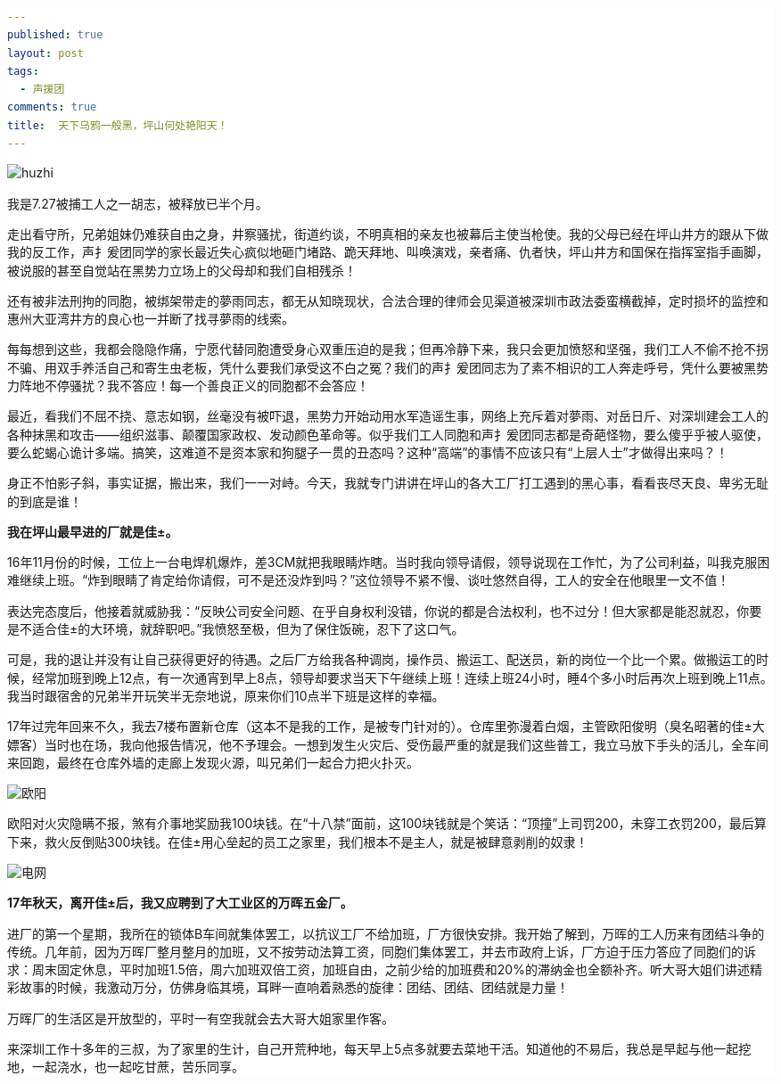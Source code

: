 ```yaml
---
published: true
layout: post
tags:
  - 声援团
comments: true
title:  天下乌鸦一般黑，坪山何处艳阳天！
---
```


 ![huzhi][1]
 
我是7.27被捕工人之一胡志，被释放已半个月。

走出看守所，兄弟姐妹仍难获自由之身，井察骚扰，街道约谈，不明真相的亲友也被幕后主使当枪使。我的父母已经在坪山井方的跟从下做我的反工作，声扌爰团同学的家长最近失心疯似地砸门堵路、跪天拜地、叫唤演戏，亲者痛、仇者快，坪山井方和国保在指挥室指手画脚，被说服的甚至自觉站在黑势力立场上的父母却和我们自相残杀！

还有被非法刑拘的同胞，被绑架带走的夢雨同志，都无从知晓现状，合法合理的律师会见渠道被深圳市政法委蛮横截掉，定时损坏的监控和惠州大亚湾井方的良心也一并断了找寻夢雨的线索。

每每想到这些，我都会隐隐作痛，宁愿代替同胞遭受身心双重压迫的是我；但再冷静下来，我只会更加愤怒和坚强，我们工人不偷不抢不拐不骗、用双手养活自己和寄生虫老板，凭什么要我们承受这不白之冤？我们的声扌爰团同志为了素不相识的工人奔走呼号，凭什么要被黑势力阵地不停骚扰？我不答应！每一个善良正义的同胞都不会答应！

最近，看我们不屈不挠、意志如钢，丝毫没有被吓退，黑势力开始动用水军造谣生事，网络上充斥着对夢雨、对岳日斤、对深圳建会工人的各种抹黑和攻击——组织滋事、颠覆国家政权、发动颜色革命等。似乎我们工人同胞和声扌爰团同志都是奇葩怪物，要么傻乎乎被人驱使，要么蛇蝎心诡计多端。搞笑，这难道不是资本家和狗腿子一贯的丑态吗？这种“高端”的事情不应该只有“上层人士”才做得出来吗？！

身正不怕影子斜，事实证据，搬出来，我们一一对峙。今天，我就专门讲讲在坪山的各大工厂打工遇到的黑心事，看看丧尽天良、卑劣无耻的到底是谁！

**我在坪山最早进的厂就是佳±。**

16年11月份的时候，工位上一台电焊机爆炸，差3CM就把我眼睛炸瞎。当时我向领导请假，领导说现在工作忙，为了公司利益，叫我克服困难继续上班。“炸到眼睛了肯定给你请假，可不是还没炸到吗？”这位领导不紧不慢、谈吐悠然自得，工人的安全在他眼里一文不值！

表达完态度后，他接着就威胁我：“反映公司安全问题、在乎自身权利没错，你说的都是合法权利，也不过分！但大家都是能忍就忍，你要是不适合佳±的大环境，就辞职吧。”我愤怒至极，但为了保住饭碗，忍下了这口气。

可是，我的退让并没有让自己获得更好的待遇。之后厂方给我各种调岗，操作员、搬运工、配送员，新的岗位一个比一个累。做搬运工的时候，经常加班到晚上12点，有一次通宵到早上8点，领导却要求当天下午继续上班！连续上班24小时，睡4个多小时后再次上班到晚上11点。我当时跟宿舍的兄弟半开玩笑半无奈地说，原来你们10点半下班是这样的幸福。

17年过完年回来不久，我去7楼布置新仓库（这本不是我的工作，是被专门针对的）。仓库里弥漫着白烟，主管欧阳俊明（臭名昭著的佳±大嫖客）当时也在场，我向他报告情况，他不予理会。一想到发生火灾后、受伤最严重的就是我们这些普工，我立马放下手头的活儿，全车间来回跑，最终在仓库外墙的走廊上发现火源，叫兄弟们一起合力把火扑灭。

 ![欧阳][2]

欧阳对火灾隐瞒不报，煞有介事地奖励我100块钱。在“十八禁”面前，这100块钱就是个笑话：“顶撞”上司罚200，未穿工衣罚200，最后算下来，救火反倒贴300块钱。在佳±用心垒起的员工之家里，我们根本不是主人，就是被肆意剥削的奴隶！

 ![电网][3]

**17年秋天，离开佳±后，我又应聘到了大工业区的万晖五金厂。**

进厂的第一个星期，我所在的锁体B车间就集体罢工，以抗议工厂不给加班，厂方很快安排。我开始了解到，万晖的工人历来有团结斗争的传统。几年前，因为万晖厂整月整月的加班，又不按劳动法算工资，同胞们集体罢工，并去市政府上诉，厂方迫于压力答应了同胞们的诉求：周末固定休息，平时加班1.5倍，周六加班双倍工资，加班自由，之前少给的加班费和20%的滞纳金也全额补齐。听大哥大姐们讲述精彩故事的时候，我激动万分，仿佛身临其境，耳畔一直响着熟悉的旋律：团结、团结、团结就是力量！

万晖厂的生活区是开放型的，平时一有空我就会去大哥大姐家里作客。

来深圳工作十多年的三叔，为了家里的生计，自己开荒种地，每天早上5点多就要去菜地干活。知道他的不易后，我总是早起与他一起挖地，一起浇水，也一起吃甘蔗，苦乐同享。


[1]: https://upload.cc/i1/2018/08/19/85wHJB.png
[2]: https://upload.cc/i1/2018/08/18/DjN0VX.jpg
[3]: https://upload.cc/i1/2018/08/19/X2ME5A.png
[4]: https://upload.cc/i1/2018/08/16/XzZjuo.png